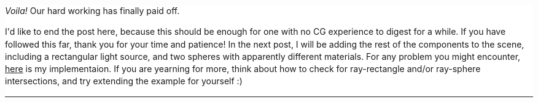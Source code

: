 *Voila!* Our hard working has finally paid off.

I'd like to end the post here, because this should be enough for one with no CG experience to digest for a while. If you have followed this far, thank you for your time and patience! In the next post, I will be adding the rest of the components to the scene, including a rectangular light source, and two spheres with apparently different materials. For any problem you might encounter, [here]({{page.res_dir}}/box.py) is my implementaion. If you are yearning for more, think about how to check for ray-rectangle and/or ray-sphere intersections, and try extending the example for yourself :)

---

[^1]: Well, the original implementation in this series was in fact forked from Yuanming's wonderful [`sdf_renderer.py`](https://github.com/taichi-dev/taichi/blob/master/examples/sdf_renderer.py), but there are only these many ways to write a ray tracer, and they all look alike. *Who is [Yuanming](http://taichi.graphics/me/)?* The Father of Taichi!

[^2]: This is only true on GPU, since on CPU, the number of threads we can launch is usually much less than the size of the tensor. On the other hand, CPU cores are much more powerful and can finish the computation per coordinate much faster.